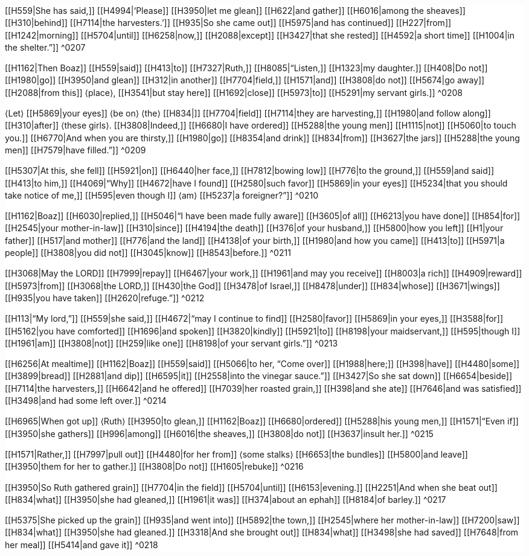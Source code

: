 [[H559|She has said,]] [[H4994|‘Please]] [[H3950|let me glean]] [[H622|and gather]] [[H6016|among the sheaves]] [[H310|behind]] [[H7114|the harvesters.’]] [[H935|So she came out]] [[H5975|and has continued]] [[H227|from]] [[H1242|morning]] [[H5704|until]] [[H6258|now,]] [[H2088|except]] [[H3427|that she rested]] [[H4592|a short time]] [[H1004|in the shelter.”]] ^0207

[[H1162|Then Boaz]] [[H559|said]] [[H413|to]] [[H7327|Ruth,]] [[H8085|“Listen,]] [[H1323|my daughter.]] [[H408|Do not]] [[H1980|go]] [[H3950|and glean]] [[H312|in another]] [[H7704|field,]] [[H1571|and]] [[H3808|do not]] [[H5674|go away]] [[H2088|from this]] ⟨place⟩, [[H3541|but stay here]] [[H1692|close]] [[H5973|to]] [[H5291|my servant girls.]] ^0208

⟨Let⟩ [[H5869|your eyes]] ⟨be on⟩ ⟨the⟩ [[H834|]] [[H7704|field]] [[H7114|they are harvesting,]] [[H1980|and follow along]] [[H310|after]] ⟨these girls⟩. [[H3808|Indeed,]] [[H6680|I have ordered]] [[H5288|the young men]] [[H1115|not]] [[H5060|to touch you.]] [[H6770|And when you are thirsty,]] [[H1980|go]] [[H8354|and drink]] [[H834|from]] [[H3627|the jars]] [[H5288|the young men]] [[H7579|have filled.”]] ^0209

[[H5307|At this, she fell]] [[H5921|on]] [[H6440|her face,]] [[H7812|bowing low]] [[H776|to the ground,]] [[H559|and said]] [[H413|to him,]] [[H4069|“Why]] [[H4672|have I found]] [[H2580|such favor]] [[H5869|in your eyes]] [[H5234|that you should take notice of me,]] [[H595|even though I]] ⟨am⟩ [[H5237|a foreigner?”]] ^0210

[[H1162|Boaz]] [[H6030|replied,]] [[H5046|“I have been made fully aware]] [[H3605|of all]] [[H6213|you have done]] [[H854|for]] [[H2545|your mother-in-law]] [[H310|since]] [[H4194|the death]] [[H376|of your husband,]] [[H5800|how you left]] [[H1|your father]] [[H517|and mother]] [[H776|and the land]] [[H4138|of your birth,]] [[H1980|and how you came]] [[H413|to]] [[H5971|a people]] [[H3808|you did not]] [[H3045|know]] [[H8543|before.]] ^0211

[[H3068|May the LORD]] [[H7999|repay]] [[H6467|your work,]] [[H1961|and may you receive]] [[H8003|a rich]] [[H4909|reward]] [[H5973|from]] [[H3068|the LORD,]] [[H430|the God]] [[H3478|of Israel,]] [[H8478|under]] [[H834|whose]] [[H3671|wings]] [[H935|you have taken]] [[H2620|refuge.”]] ^0212

[[H113|“My lord,”]] [[H559|she said,]] [[H4672|“may I continue to find]] [[H2580|favor]] [[H5869|in your eyes,]] [[H3588|for]] [[H5162|you have comforted]] [[H1696|and spoken]] [[H3820|kindly]] [[H5921|to]] [[H8198|your maidservant,]] [[H595|though I]] [[H1961|am]] [[H3808|not]] [[H259|like one]] [[H8198|of your servant girls.”]] ^0213

[[H6256|At mealtime]] [[H1162|Boaz]] [[H559|said]] [[H5066|to her,  “Come over]] [[H1988|here;]] [[H398|have]] [[H4480|some]] [[H3899|bread]] [[H2881|and dip]] [[H6595|it]] [[H2558|into the vinegar sauce.”]] [[H3427|So she sat down]] [[H6654|beside]] [[H7114|the harvesters,]] [[H6642|and he offered]] [[H7039|her  roasted grain,]] [[H398|and she ate]] [[H7646|and was satisfied]] [[H3498|and had some left over.]] ^0214

[[H6965|When got up]] ⟨Ruth⟩ [[H3950|to glean,]] [[H1162|Boaz]] [[H6680|ordered]] [[H5288|his young men,]] [[H1571|“Even if]] [[H3950|she gathers]] [[H996|among]] [[H6016|the sheaves,]] [[H3808|do not]] [[H3637|insult her.]] ^0215

[[H1571|Rather,]] [[H7997|pull out]] [[H4480|for her from]] ⟨some stalks⟩ [[H6653|the bundles]] [[H5800|and leave]] [[H3950|them for her to gather.]] [[H3808|Do not]] [[H1605|rebuke]] ^0216

[[H3950|So Ruth gathered grain]] [[H7704|in the field]] [[H5704|until]] [[H6153|evening.]] [[H2251|And when she beat out]] [[H834|what]] [[H3950|she had gleaned,]] [[H1961|it was]] [[H374|about an ephah]] [[H8184|of barley.]] ^0217

[[H5375|She picked up the grain]] [[H935|and went into]] [[H5892|the town,]] [[H2545|where her mother-in-law]] [[H7200|saw]] [[H834|what]] [[H3950|she had gleaned.]] [[H3318|And she brought out]] [[H834|what]] [[H3498|she had saved]] [[H7648|from her meal]] [[H5414|and gave it]] ^0218
